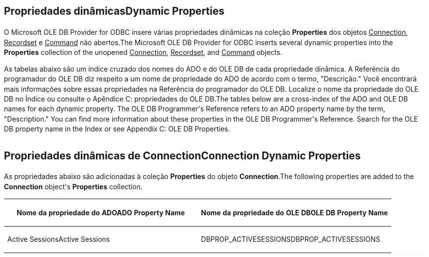 ## <a name="dynamic-properties"></a><span data-ttu-id="1bd3a-475">Propriedades dinâmicas</span><span class="sxs-lookup"><span data-stu-id="1bd3a-475">Dynamic Properties</span></span>

<span data-ttu-id="1bd3a-476">O Microsoft OLE DB Provider for ODBC insere várias propriedades dinâmicas na coleção **Properties** dos objetos [Connection](connection-object-ado.md), [Recordset](recordset-object-ado.md) e [Command](command-object-ado.md) não abertos.</span><span class="sxs-lookup"><span data-stu-id="1bd3a-476">The Microsoft OLE DB Provider for ODBC inserts several dynamic properties into the **Properties** collection of the unopened [Connection](connection-object-ado.md), [Recordset](recordset-object-ado.md), and [Command](command-object-ado.md) objects.</span></span>

<span data-ttu-id="1bd3a-p118">As tabelas abaixo são um índice cruzado dos nomes do ADO e do OLE DB de cada propriedade dinâmica. A Referência do programador do OLE DB diz respeito a um nome de propriedade do ADO de acordo com o termo, "Descrição." Você encontrará mais informações sobre essas propriedades na Referência do programador do OLE DB. Localize o nome da propriedade do OLE DB no Índice ou consulte o Apêndice C: propriedades do OLE DB.</span><span class="sxs-lookup"><span data-stu-id="1bd3a-p118">The tables below are a cross-index of the ADO and OLE DB names for each dynamic property. The OLE DB Programmer's Reference refers to an ADO property name by the term, "Description." You can find more information about these properties in the OLE DB Programmer's Reference. Search for the OLE DB property name in the Index or see Appendix C: OLE DB Properties.</span></span>

## <a name="connection-dynamic-properties"></a><span data-ttu-id="1bd3a-481">Propriedades dinâmicas de Connection</span><span class="sxs-lookup"><span data-stu-id="1bd3a-481">Connection Dynamic Properties</span></span>

<span data-ttu-id="1bd3a-482">As propriedades abaixo são adicionadas à coleção **Properties** do objeto **Connection**.</span><span class="sxs-lookup"><span data-stu-id="1bd3a-482">The following properties are added to the **Connection** object's **Properties** collection.</span></span>

<table>
<colgroup>
<col style="width: 50%" />
<col style="width: 50%" />
</colgroup>
<thead>
<tr class="header">
<th><p><span data-ttu-id="1bd3a-483">Nome da propriedade do ADO</span><span class="sxs-lookup"><span data-stu-id="1bd3a-483">ADO Property Name</span></span></p></th>
<th><p><span data-ttu-id="1bd3a-484">Nome da propriedade do OLE DB</span><span class="sxs-lookup"><span data-stu-id="1bd3a-484">OLE DB Property Name</span></span></p></th>
</tr>
</thead>
<tbody>
<tr class="odd">
<td><p><span data-ttu-id="1bd3a-485">Active Sessions</span><span class="sxs-lookup"><span data-stu-id="1bd3a-485">Active Sessions</span></span></p></td>
<td><p><span data-ttu-id="1bd3a-486">DBPROP_ACTIVESESSIONS</span><span class="sxs-lookup"><span data-stu-id="1bd3a-486">DBPROP_ACTIVESESSIONS</span></span></p></td>
</tr>
<tr class="even">
